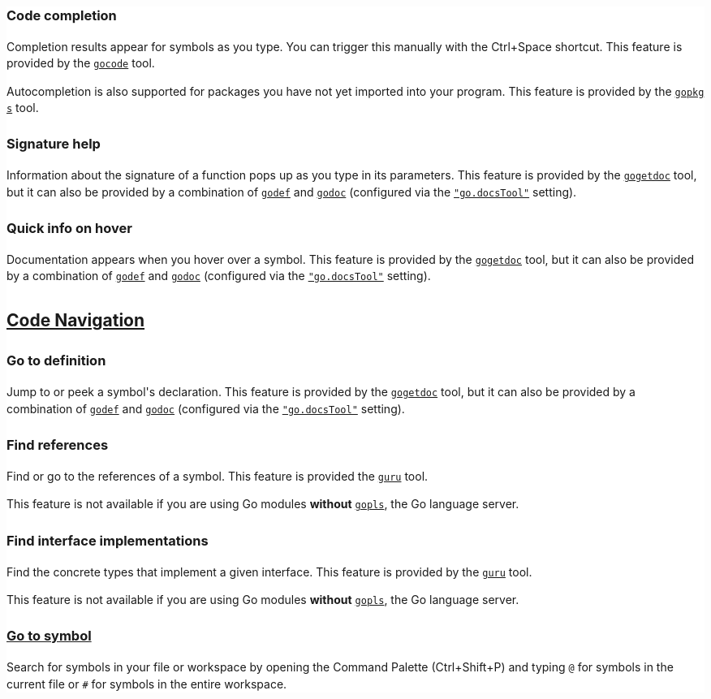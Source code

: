 ### Code completion

Completion results appear for symbols as you type. You can trigger this manually with the Ctrl+Space shortcut. This feature is provided by the [`gocode`](tools.md#gocode) tool.

Autocompletion is also supported for packages you have not yet imported into your program. This feature is provided by the [`gopkgs`](tools.md#gopkgs) tool.

### Signature help

Information about the signature of a function pops up as you type in its parameters. This feature is provided by the [`gogetdoc`](tools.md#documentation) tool, but it can also be provided by a combination of [`godef`](tools.md#documentation) and [`godoc`](tools.md#documentation) (configured via the [`"go.docsTool"`](settings.md#go.docsTool) setting).

### Quick info on hover

Documentation appears when you hover over a symbol. This feature is provided by the [`gogetdoc`](tools.md#documentation) tool, but it can also be provided by a combination of [`godef`](tools.md#documentation) and [`godoc`](tools.md#documentation) (configured via the [`"go.docsTool"`](settings.md#go.docsTool) setting).

## [Code Navigation](https://code.visualstudio.com/docs/editor/editingevolved)

### Go to definition

Jump to or peek a symbol's declaration. This feature is provided by the [`gogetdoc`](tools.md#documentation) tool, but it can also be provided by a combination of [`godef`](tools.md#documentation) and [`godoc`](tools.md#documentation) (configured via the [`"go.docsTool"`](settings.md#go.docsTool) setting).

### Find references

Find or go to the references of a symbol. This feature is provided the [`guru`](tools.md#guru) tool.

This feature is not available if you are using Go modules **without** [`gopls`](gopls.md), the Go language server.

### Find interface implementations

Find the concrete types that implement a given interface. This feature is provided by the [`guru`](tools.md#guru) tool.

This feature is not available if you are using Go modules **without** [`gopls`](gopls.md), the Go language server.

### [Go to symbol](https://code.visualstudio.com/docs/editor/editingevolved#_go-to-symbol)

Search for symbols in your file or workspace by opening the Command Palette (Ctrl+Shift+P) and typing `@` for symbols in the current file or `#` for symbols in the entire workspace.
